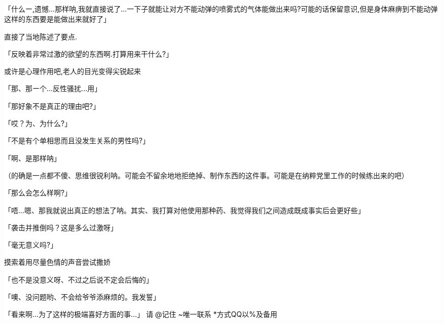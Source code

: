 

「什么ー,遗憾...那样呐,我就直接说了...一下子就能让对方不能动弹的喷雾式的气体能做出来吗?可能的话保留意识,但是身体麻痹到不能动弹这样的东西要是能做出来就好了」



直接了当地陈述了要点.



「反映着非常过激的欲望的东西啊.打算用来干什么?」



或许是心理作用吧,老人的目光变得尖锐起来



「那、那ー个...反性骚扰...用」



「那好象不是真正的理由吧?」



「哎？为、为什么?」



「不是有个单相思而且没发生关系的男性吗?」



「啊、是那样呐」





（的确是一点都不傻、思维很锐利呐。可能会不留余地地拒绝掉、制作东西的这件事。可能是在纳粹党里工作的时候练出来的吧）



「那么会怎么样啊?」





「唔...嗯、那我就说出真正的想法了呐。其实、我打算对他使用那种药、我觉得我们之间造成既成事实后会更好些」



「袭击并推倒吗？这是多么过激呀」



「毫无意义吗?」



摸索着用尽量色情的声音尝试撒娇



「也不是没意义呀、不过之后说不定会后悔的」



「噢、没问题哟、不会给爷爷添麻烦的。我发誓」





「看来啊...为了这样的极端喜好方面的事...」 请 @记住 ~唯一联系 *方式QQ以%及备用
